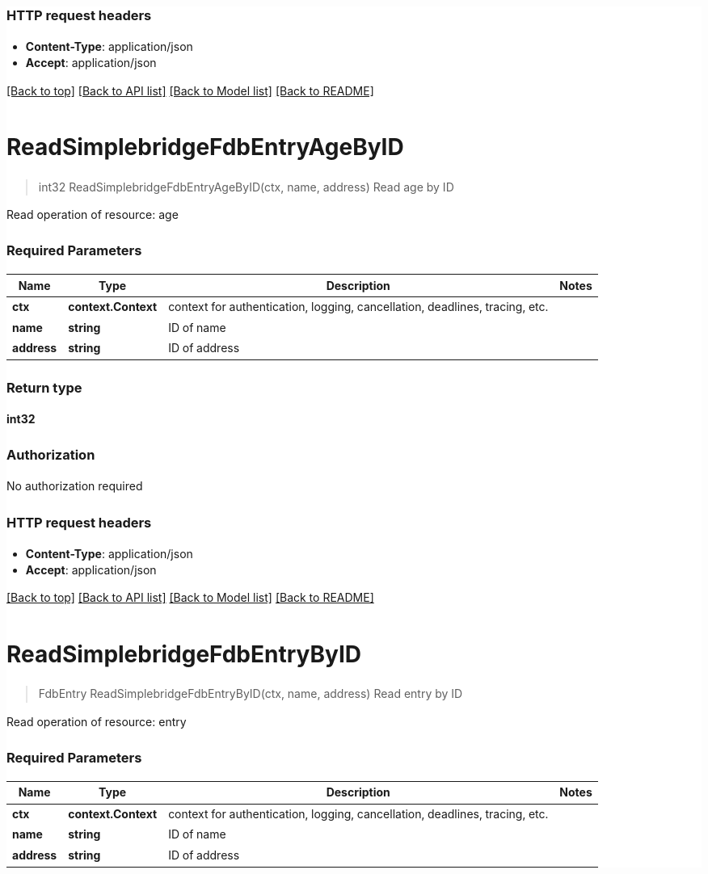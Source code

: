 ### HTTP request headers

 - **Content-Type**: application/json
 - **Accept**: application/json

[[Back to top]](#) [[Back to API list]](../README.md#documentation-for-api-endpoints) [[Back to Model list]](../README.md#documentation-for-models) [[Back to README]](../README.md)

# **ReadSimplebridgeFdbEntryAgeByID**
> int32 ReadSimplebridgeFdbEntryAgeByID(ctx, name, address)
Read age by ID

Read operation of resource: age

### Required Parameters

Name | Type | Description  | Notes
------------- | ------------- | ------------- | -------------
 **ctx** | **context.Context** | context for authentication, logging, cancellation, deadlines, tracing, etc.
  **name** | **string**| ID of name | 
  **address** | **string**| ID of address | 

### Return type

**int32**

### Authorization

No authorization required

### HTTP request headers

 - **Content-Type**: application/json
 - **Accept**: application/json

[[Back to top]](#) [[Back to API list]](../README.md#documentation-for-api-endpoints) [[Back to Model list]](../README.md#documentation-for-models) [[Back to README]](../README.md)

# **ReadSimplebridgeFdbEntryByID**
> FdbEntry ReadSimplebridgeFdbEntryByID(ctx, name, address)
Read entry by ID

Read operation of resource: entry

### Required Parameters

Name | Type | Description  | Notes
------------- | ------------- | ------------- | -------------
 **ctx** | **context.Context** | context for authentication, logging, cancellation, deadlines, tracing, etc.
  **name** | **string**| ID of name | 
  **address** | **string**| ID of address | 
